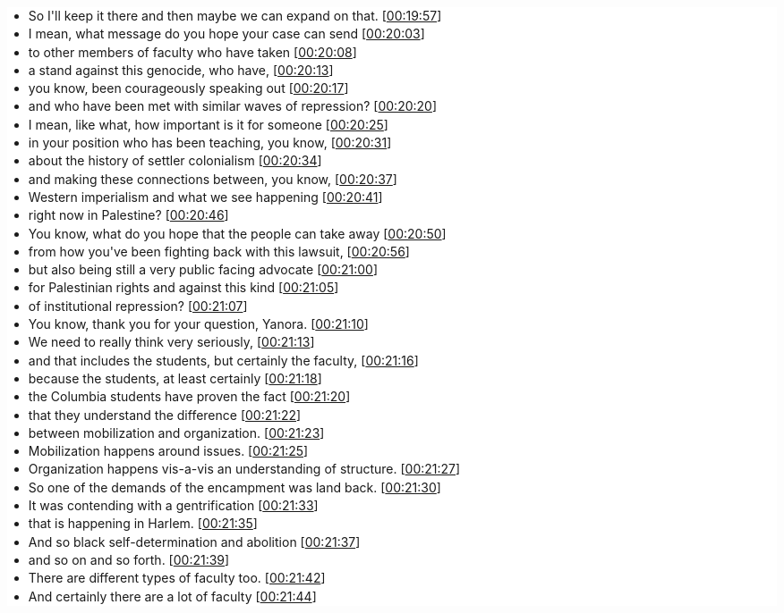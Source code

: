 *  So I'll keep it there and then maybe we can expand on that. [[00:19:57](https://www.youtube.com/watch?v=fFXIoBrmPUI&t=1197.5s)]
*  I mean, what message do you hope your case can send [[00:20:03](https://www.youtube.com/watch?v=fFXIoBrmPUI&t=1203.58s)]
*  to other members of faculty who have taken [[00:20:08](https://www.youtube.com/watch?v=fFXIoBrmPUI&t=1208.62s)]
*  a stand against this genocide, who have, [[00:20:13](https://www.youtube.com/watch?v=fFXIoBrmPUI&t=1213.42s)]
*  you know, been courageously speaking out [[00:20:17](https://www.youtube.com/watch?v=fFXIoBrmPUI&t=1217.22s)]
*  and who have been met with similar waves of repression? [[00:20:20](https://www.youtube.com/watch?v=fFXIoBrmPUI&t=1220.82s)]
*  I mean, like what, how important is it for someone [[00:20:25](https://www.youtube.com/watch?v=fFXIoBrmPUI&t=1225.34s)]
*  in your position who has been teaching, you know, [[00:20:31](https://www.youtube.com/watch?v=fFXIoBrmPUI&t=1231.14s)]
*  about the history of settler colonialism [[00:20:34](https://www.youtube.com/watch?v=fFXIoBrmPUI&t=1234.82s)]
*  and making these connections between, you know, [[00:20:37](https://www.youtube.com/watch?v=fFXIoBrmPUI&t=1237.46s)]
*  Western imperialism and what we see happening [[00:20:41](https://www.youtube.com/watch?v=fFXIoBrmPUI&t=1241.38s)]
*  right now in Palestine? [[00:20:46](https://www.youtube.com/watch?v=fFXIoBrmPUI&t=1246.8200000000002s)]
*  You know, what do you hope that the people can take away [[00:20:50](https://www.youtube.com/watch?v=fFXIoBrmPUI&t=1250.38s)]
*  from how you've been fighting back with this lawsuit, [[00:20:56](https://www.youtube.com/watch?v=fFXIoBrmPUI&t=1256.0600000000002s)]
*  but also being still a very public facing advocate [[00:21:00](https://www.youtube.com/watch?v=fFXIoBrmPUI&t=1260.46s)]
*  for Palestinian rights and against this kind [[00:21:05](https://www.youtube.com/watch?v=fFXIoBrmPUI&t=1265.1000000000001s)]
*  of institutional repression? [[00:21:07](https://www.youtube.com/watch?v=fFXIoBrmPUI&t=1267.46s)]
*  You know, thank you for your question, Yanora. [[00:21:10](https://www.youtube.com/watch?v=fFXIoBrmPUI&t=1270.18s)]
*  We need to really think very seriously, [[00:21:13](https://www.youtube.com/watch?v=fFXIoBrmPUI&t=1273.54s)]
*  and that includes the students, but certainly the faculty, [[00:21:16](https://www.youtube.com/watch?v=fFXIoBrmPUI&t=1276.46s)]
*  because the students, at least certainly [[00:21:18](https://www.youtube.com/watch?v=fFXIoBrmPUI&t=1278.5s)]
*  the Columbia students have proven the fact [[00:21:20](https://www.youtube.com/watch?v=fFXIoBrmPUI&t=1280.46s)]
*  that they understand the difference [[00:21:22](https://www.youtube.com/watch?v=fFXIoBrmPUI&t=1282.66s)]
*  between mobilization and organization. [[00:21:23](https://www.youtube.com/watch?v=fFXIoBrmPUI&t=1283.8600000000001s)]
*  Mobilization happens around issues. [[00:21:25](https://www.youtube.com/watch?v=fFXIoBrmPUI&t=1285.5s)]
*  Organization happens vis-a-vis an understanding of structure. [[00:21:27](https://www.youtube.com/watch?v=fFXIoBrmPUI&t=1287.3400000000001s)]
*  So one of the demands of the encampment was land back. [[00:21:30](https://www.youtube.com/watch?v=fFXIoBrmPUI&t=1290.5s)]
*  It was contending with a gentrification [[00:21:33](https://www.youtube.com/watch?v=fFXIoBrmPUI&t=1293.1000000000001s)]
*  that is happening in Harlem. [[00:21:35](https://www.youtube.com/watch?v=fFXIoBrmPUI&t=1295.9s)]
*  And so black self-determination and abolition [[00:21:37](https://www.youtube.com/watch?v=fFXIoBrmPUI&t=1297.34s)]
*  and so on and so forth. [[00:21:39](https://www.youtube.com/watch?v=fFXIoBrmPUI&t=1299.74s)]
*  There are different types of faculty too. [[00:21:42](https://www.youtube.com/watch?v=fFXIoBrmPUI&t=1302.22s)]
*  And certainly there are a lot of faculty [[00:21:44](https://www.youtube.com/watch?v=fFXIoBrmPUI&t=1304.1s)]